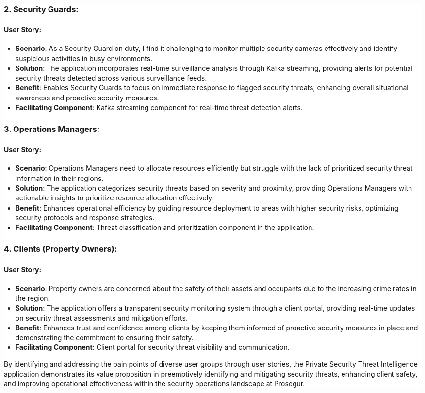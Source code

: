 ### 2. Security Guards:
#### User Story:
- **Scenario**: As a Security Guard on duty, I find it challenging to monitor multiple security cameras effectively and identify suspicious activities in busy environments.
- **Solution**: The application incorporates real-time surveillance analysis through Kafka streaming, providing alerts for potential security threats detected across various surveillance feeds.
- **Benefit**: Enables Security Guards to focus on immediate response to flagged security threats, enhancing overall situational awareness and proactive security measures.
- **Facilitating Component**: Kafka streaming component for real-time threat detection alerts.

### 3. Operations Managers:
#### User Story:
- **Scenario**: Operations Managers need to allocate resources efficiently but struggle with the lack of prioritized security threat information in their regions.
- **Solution**: The application categorizes security threats based on severity and proximity, providing Operations Managers with actionable insights to prioritize resource allocation effectively.
- **Benefit**: Enhances operational efficiency by guiding resource deployment to areas with higher security risks, optimizing security protocols and response strategies.
- **Facilitating Component**: Threat classification and prioritization component in the application.

### 4. Clients (Property Owners):
#### User Story:
- **Scenario**: Property owners are concerned about the safety of their assets and occupants due to the increasing crime rates in the region.
- **Solution**: The application offers a transparent security monitoring system through a client portal, providing real-time updates on security threat assessments and mitigation efforts.
- **Benefit**: Enhances trust and confidence among clients by keeping them informed of proactive security measures in place and demonstrating the commitment to ensuring their safety.
- **Facilitating Component**: Client portal for security threat visibility and communication.

By identifying and addressing the pain points of diverse user groups through user stories, the Private Security Threat Intelligence application demonstrates its value proposition in preemptively identifying and mitigating security threats, enhancing client safety, and improving operational effectiveness within the security operations landscape at Prosegur.